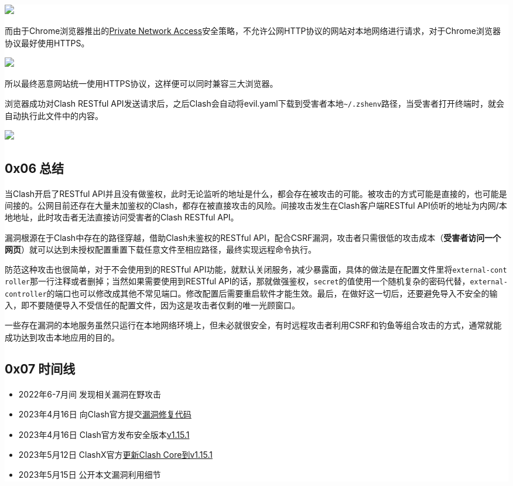 [![](https://0xf4n9x.github.io/img/post/clash-unauth-force-configs-csrf-rce/safari.png)
](https://0xf4n9x.github.io/img/post/clash-unauth-force-configs-csrf-rce/safari.png)

而由于Chrome浏览器推出的[Private Network Access](https://developer.chrome.com/blog/private-network-access-update/?utm_source=devtools)安全策略，不允许公网HTTP协议的网站对本地网络进行请求，对于Chrome浏览器协议最好使用HTTPS。

[![](https://0xf4n9x.github.io/img/post/clash-unauth-force-configs-csrf-rce/chrome.png)
](https://0xf4n9x.github.io/img/post/clash-unauth-force-configs-csrf-rce/chrome.png)

所以最终恶意网站统一使用HTTPS协议，这样便可以同时兼容三大浏览器。

浏览器成功对Clash RESTful API发送请求后，之后Clash会自动将evil.yaml下载到受害者本地`~/.zshenv`路径，当受害者打开终端时，就会自动执行此文件中的内容。

[![](https://0xf4n9x.github.io/img/post/clash-unauth-force-configs-csrf-rce/breaking-clash-on-chrome.gif)
](https://0xf4n9x.github.io/img/post/clash-unauth-force-configs-csrf-rce/breaking-clash-on-chrome.gif)

[](#0x06-总结 "0x06 总结")0x06 总结
-----------------------------

当Clash开启了RESTful API并且没有做鉴权，此时无论监听的地址是什么，都会存在被攻击的可能。被攻击的方式可能是直接的，也可能是间接的。公网目前还存在大量未加鉴权的Clash，都存在被直接攻击的风险。间接攻击发生在Clash客户端RESTful API侦听的地址为内网/本地地址，此时攻击者无法直接访问受害者的Clash RESTful API。

漏洞根源在于Clash中存在的路径穿越，借助Clash未鉴权的RESTful API，配合CSRF漏洞，攻击者只需很低的攻击成本（**受害者访问一个网页**）就可以达到未授权配置重置下载任意文件至相应路径，最终实现远程命令执行。

防范这种攻击也很简单，对于不会使用到的RESTful API功能，就默认关闭服务，减少暴露面，具体的做法是在配置文件里将`external-controller`那一行注释或者删掉；当然如果需要使用到RESTful API的话，那就做强鉴权，`secret`的值使用一个随机复杂的密码代替，`external-controller`的端口也可以修改成其他不常见端口。修改配置后需要重启软件才能生效。最后，在做好这一切后，还要避免导入不安全的输入，即不要随便导入不受信任的配置文件，因为这是攻击者仅剩的唯一光顾窗口。

一些存在漏洞的本地服务虽然只运行在本地网络环境上，但未必就很安全，有时远程攻击者利用CSRF和钓鱼等组合攻击的方式，通常就能成功达到攻击本地应用的目的。

[](#0x07-时间线 "0x07 时间线")0x07 时间线
--------------------------------

*   2022年6-7月间 发现相关漏洞在野攻击
    
*   2023年4月16日 向Clash官方提交[漏洞修复代码](https://github.com/Dreamacro/clash/pull/2680)
    
*   2023年4月16日 Clash官方发布安全版本[v1.15.1](https://github.com/Dreamacro/clash/releases/tag/v1.15.1)
    
*   2023年5月12日 ClashX官方[更新Clash Core到v1.15.1](https://github.com/yichengchen/clashX/releases/tag/1.115.1)
    
*   2023年5月15日 公开本文漏洞利用细节